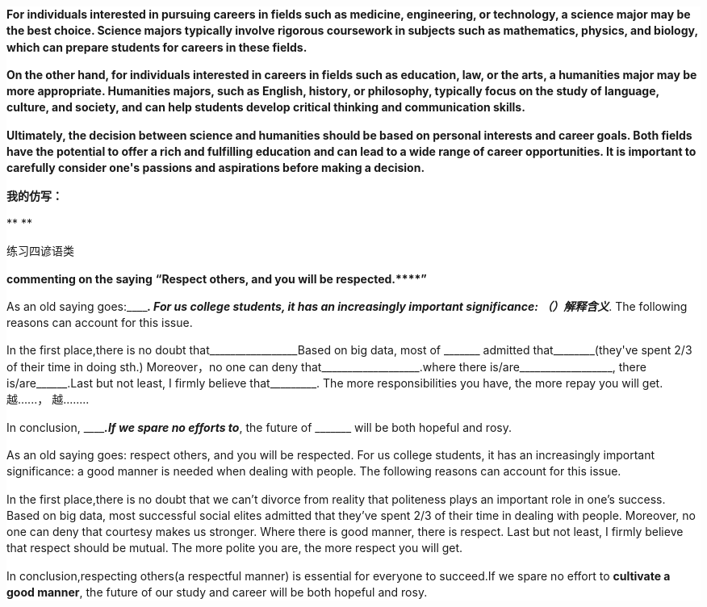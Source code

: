 **For individuals interested in pursuing careers in fields such as medicine, engineering, or technology, a science major may be the best choice. Science majors typically involve rigorous coursework in subjects such as mathematics, physics, and biology, which can prepare students for careers in these fields.**

**On the other hand, for individuals interested in careers in fields such as education, law, or the arts, a humanities major may be more appropriate. Humanities majors, such as English, history, or philosophy, typically focus on the study of language, culture, and society, and can help students develop critical thinking and communication skills.**

**Ultimately, the decision between science and humanities should be based on personal interests and career goals. Both fields have the potential to offer a rich and fulfilling education and can lead to a wide range of career opportunities. It is important to carefully consider one's passions and aspirations before making a decision.**

**我的仿写：**

**
**

 

 

练习四谚语类

 **commenting on the saying** **“Respect others, and you will be respected.****”** 

 

As an old saying goes:_______. For us college students, it has an increasingly important significance: （）解释含义___. The following reasons can account for this issue.

 In the first place,there is no doubt that_________________Based on big data, most of _______ admitted that________(they've spent 2/3 of their time in doing sth.) Moreover，no one can deny that___________________.where there is/are__________________, there is/are______.Last but not least, I firmly believe that_________. The more responsibilities you have, the more repay you will get.越......， 越........

In conclusion, ___________.If we spare no efforts to_______, the future of _______ will be both hopeful and rosy.

 

As an old saying goes: respect others, and you will be respected. For us college students, it has an increasingly important significance: a good manner is needed when dealing with people. The following reasons can account for this issue.

In the first place,there is no doubt that we can’t divorce from reality that politeness plays an important role in one’s success. Based on big data, most successful social elites admitted that they’ve spent 2/3 of their time in dealing with people. Moreover, no one can deny that courtesy makes us stronger. Where there is good manner, there is respect. Last but not least, I firmly believe that respect should be mutual. The more polite you are, the more respect you will get.

In conclusion,respecting others(a respectful manner) is essential for everyone to succeed.If we spare no effort to **cultivate a good manner**, the future of our study and career will be both hopeful and rosy.

 

 
